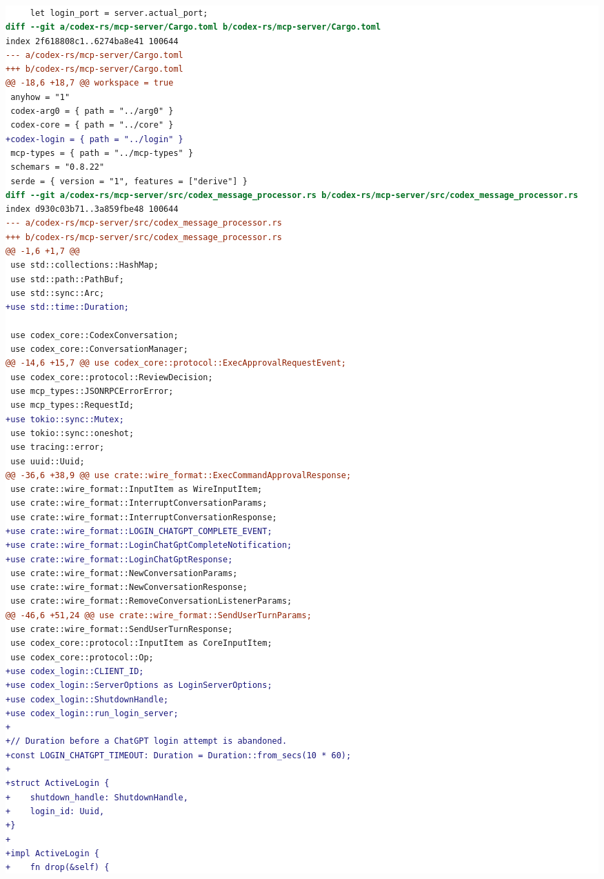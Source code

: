 ```diff
     let login_port = server.actual_port;
diff --git a/codex-rs/mcp-server/Cargo.toml b/codex-rs/mcp-server/Cargo.toml
index 2f618808c1..6274ba8e41 100644
--- a/codex-rs/mcp-server/Cargo.toml
+++ b/codex-rs/mcp-server/Cargo.toml
@@ -18,6 +18,7 @@ workspace = true
 anyhow = "1"
 codex-arg0 = { path = "../arg0" }
 codex-core = { path = "../core" }
+codex-login = { path = "../login" }
 mcp-types = { path = "../mcp-types" }
 schemars = "0.8.22"
 serde = { version = "1", features = ["derive"] }
diff --git a/codex-rs/mcp-server/src/codex_message_processor.rs b/codex-rs/mcp-server/src/codex_message_processor.rs
index d930c03b71..3a859fbe48 100644
--- a/codex-rs/mcp-server/src/codex_message_processor.rs
+++ b/codex-rs/mcp-server/src/codex_message_processor.rs
@@ -1,6 +1,7 @@
 use std::collections::HashMap;
 use std::path::PathBuf;
 use std::sync::Arc;
+use std::time::Duration;
 
 use codex_core::CodexConversation;
 use codex_core::ConversationManager;
@@ -14,6 +15,7 @@ use codex_core::protocol::ExecApprovalRequestEvent;
 use codex_core::protocol::ReviewDecision;
 use mcp_types::JSONRPCErrorError;
 use mcp_types::RequestId;
+use tokio::sync::Mutex;
 use tokio::sync::oneshot;
 use tracing::error;
 use uuid::Uuid;
@@ -36,6 +38,9 @@ use crate::wire_format::ExecCommandApprovalResponse;
 use crate::wire_format::InputItem as WireInputItem;
 use crate::wire_format::InterruptConversationParams;
 use crate::wire_format::InterruptConversationResponse;
+use crate::wire_format::LOGIN_CHATGPT_COMPLETE_EVENT;
+use crate::wire_format::LoginChatGptCompleteNotification;
+use crate::wire_format::LoginChatGptResponse;
 use crate::wire_format::NewConversationParams;
 use crate::wire_format::NewConversationResponse;
 use crate::wire_format::RemoveConversationListenerParams;
@@ -46,6 +51,24 @@ use crate::wire_format::SendUserTurnParams;
 use crate::wire_format::SendUserTurnResponse;
 use codex_core::protocol::InputItem as CoreInputItem;
 use codex_core::protocol::Op;
+use codex_login::CLIENT_ID;
+use codex_login::ServerOptions as LoginServerOptions;
+use codex_login::ShutdownHandle;
+use codex_login::run_login_server;
+
+// Duration before a ChatGPT login attempt is abandoned.
+const LOGIN_CHATGPT_TIMEOUT: Duration = Duration::from_secs(10 * 60);
+
+struct ActiveLogin {
+    shutdown_handle: ShutdownHandle,
+    login_id: Uuid,
+}
+
+impl ActiveLogin {
+    fn drop(&self) {
```